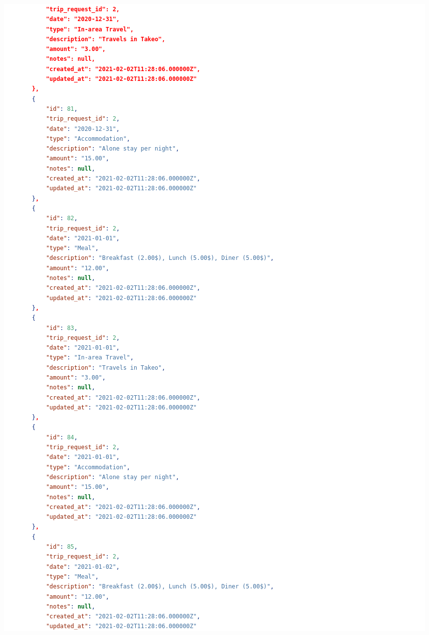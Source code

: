 ```json
            "trip_request_id": 2,
            "date": "2020-12-31",
            "type": "In-area Travel",
            "description": "Travels in Takeo",
            "amount": "3.00",
            "notes": null,
            "created_at": "2021-02-02T11:28:06.000000Z",
            "updated_at": "2021-02-02T11:28:06.000000Z"
        },
        {
            "id": 81,
            "trip_request_id": 2,
            "date": "2020-12-31",
            "type": "Accommodation",
            "description": "Alone stay per night",
            "amount": "15.00",
            "notes": null,
            "created_at": "2021-02-02T11:28:06.000000Z",
            "updated_at": "2021-02-02T11:28:06.000000Z"
        },
        {
            "id": 82,
            "trip_request_id": 2,
            "date": "2021-01-01",
            "type": "Meal",
            "description": "Breakfast (2.00$), Lunch (5.00$), Diner (5.00$)",
            "amount": "12.00",
            "notes": null,
            "created_at": "2021-02-02T11:28:06.000000Z",
            "updated_at": "2021-02-02T11:28:06.000000Z"
        },
        {
            "id": 83,
            "trip_request_id": 2,
            "date": "2021-01-01",
            "type": "In-area Travel",
            "description": "Travels in Takeo",
            "amount": "3.00",
            "notes": null,
            "created_at": "2021-02-02T11:28:06.000000Z",
            "updated_at": "2021-02-02T11:28:06.000000Z"
        },
        {
            "id": 84,
            "trip_request_id": 2,
            "date": "2021-01-01",
            "type": "Accommodation",
            "description": "Alone stay per night",
            "amount": "15.00",
            "notes": null,
            "created_at": "2021-02-02T11:28:06.000000Z",
            "updated_at": "2021-02-02T11:28:06.000000Z"
        },
        {
            "id": 85,
            "trip_request_id": 2,
            "date": "2021-01-02",
            "type": "Meal",
            "description": "Breakfast (2.00$), Lunch (5.00$), Diner (5.00$)",
            "amount": "12.00",
            "notes": null,
            "created_at": "2021-02-02T11:28:06.000000Z",
            "updated_at": "2021-02-02T11:28:06.000000Z"
```